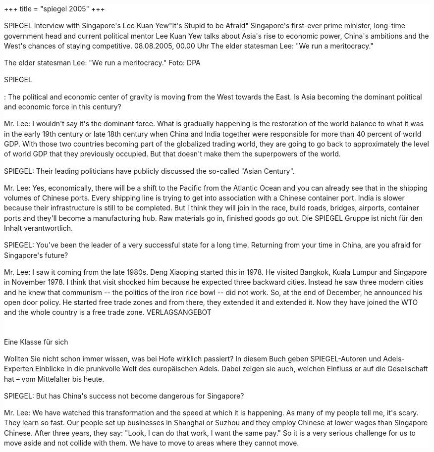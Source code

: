 +++
title = "spiegel 2005"
+++

SPIEGEL Interview with Singapore's Lee Kuan Yew"It's Stupid to be Afraid"
Singapore's first-ever prime minister, long-time government head and current political mentor Lee Kuan Yew talks about Asia's rise to economic power, China's ambitions and the West's chances of staying competitive.
08.08.2005, 00.00 Uhr
The elder statesman Lee: "We run a meritocracy."

The elder statesman Lee: "We run a meritocracy."
Foto: DPA

SPIEGEL

: The political and economic center of gravity is moving from the West towards the East. Is Asia becoming the dominant political and economic force in this century?

Mr. Lee: I wouldn't say it's the dominant force. What is gradually happening is the restoration of the world balance to what it was in the early 19th century or late 18th century when China and India together were responsible for more than 40 percent of world GDP. With those two countries becoming part of the globalized trading world, they are going to go back to approximately the level of world GDP that they previously occupied. But that doesn't make them the superpowers of the world.

SPIEGEL: Their leading politicians have publicly discussed the so-called "Asian Century".

Mr. Lee: Yes, economically, there will be a shift to the Pacific from the Atlantic Ocean and you can already see that in the shipping volumes of Chinese ports. Every shipping line is trying to get into association with a Chinese container port. India is slower because their infrastructure is still to be completed. But I think they will join in the race, build roads, bridges, airports, container ports and they'll become a manufacturing hub. Raw materials go in, finished goods go out.
Die SPIEGEL Gruppe ist nicht für den Inhalt verantwortlich.

SPIEGEL: You've been the leader of a very successful state for a long time. Returning from your time in China, are you afraid for Singapore's future?

Mr. Lee: I saw it coming from the late 1980s. Deng Xiaoping started this in 1978. He visited Bangkok, Kuala Lumpur and Singapore in November 1978. I think that visit shocked him because he expected three backward cities. Instead he saw three modern cities and he knew that communism -- the politics of the iron rice bowl -- did not work. So, at the end of December, he announced his open door policy. He started free trade zones and from there, they extended it and extended it. Now they have joined the WTO and the whole country is a free trade zone.
VERLAGSANGEBOT
#

Eine Klasse für sich

Wollten Sie nicht schon immer wissen, was bei Hofe wirklich passiert? In diesem Buch geben SPIEGEL-Autoren und Adels-Experten Einblicke in die prunkvolle Welt des europäischen Adels. Dabei zeigen sie auch, welchen Einfluss er auf die Gesellschaft hat – vom Mittelalter bis heute.

SPIEGEL: But has China's success not become dangerous for Singapore?

Mr. Lee: We have watched this transformation and the speed at which it is happening. As many of my people tell me, it's scary. They learn so fast. Our people set up businesses in Shanghai or Suzhou and they employ Chinese at lower wages than Singapore Chinese. After three years, they say: "Look, I can do that work, I want the same pay." So it is a very serious challenge for us to move aside and not collide with them. We have to move to areas where they cannot move.
